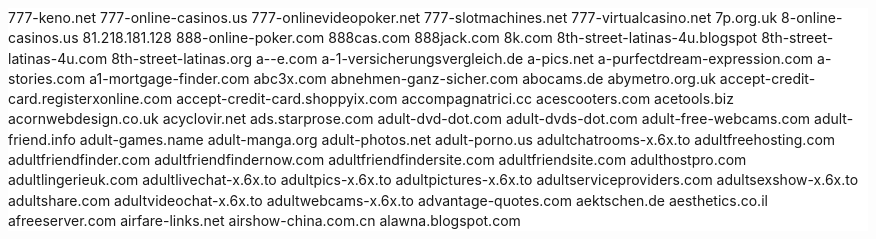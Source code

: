 777-keno.net
777-online-casinos.us
777-onlinevideopoker.net
777-slotmachines.net
777-virtualcasino.net
7p.org.uk
8-online-casinos.us
81.218.181.128
888-online-poker.com
888cas.com
888jack.com
8k.com
8th-street-latinas-4u.blogspot
8th-street-latinas-4u.com
8th-street-latinas.org
a--e.com
a-1-versicherungsvergleich.de
a-pics.net
a-purfectdream-expression.com
a-stories.com
a1-mortgage-finder.com
abc3x.com
abnehmen-ganz-sicher.com
abocams.de
abymetro.org.uk
accept-credit-card.registerxonline.com
accept-credit-card.shoppyix.com
accompagnatrici.cc
acescooters.com
acetools.biz
acornwebdesign.co.uk
acyclovir.net
ads.starprose.com
adult-dvd-dot.com
adult-dvds-dot.com
adult-free-webcams.com
adult-friend.info
adult-games.name
adult-manga.org
adult-photos.net
adult-porno.us
adultchatrooms-x.6x.to
adultfreehosting.com
adultfriendfinder.com
adultfriendfindernow.com
adultfriendfindersite.com
adultfriendsite.com
adulthostpro.com
adultlingerieuk.com
adultlivechat-x.6x.to
adultpics-x.6x.to
adultpictures-x.6x.to
adultserviceproviders.com
adultsexshow-x.6x.to
adultshare.com
adultvideochat-x.6x.to
adultwebcams-x.6x.to
advantage-quotes.com
aektschen.de
aesthetics.co.il
afreeserver.com
airfare-links.net
airshow-china.com.cn
alawna.blogspot.com
